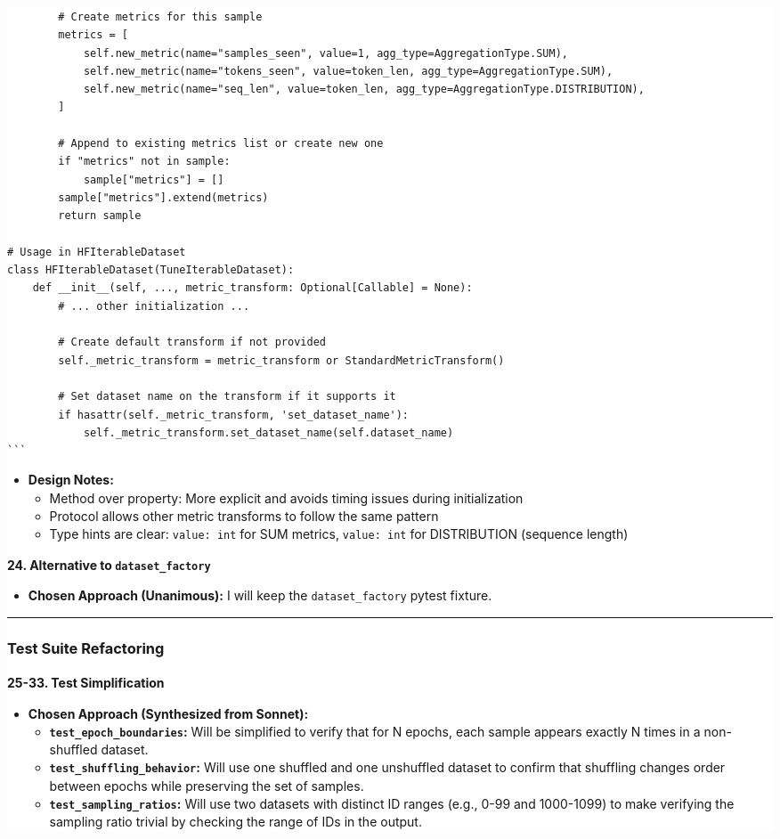             # Create metrics for this sample
            metrics = [
                self.new_metric(name="samples_seen", value=1, agg_type=AggregationType.SUM),
                self.new_metric(name="tokens_seen", value=token_len, agg_type=AggregationType.SUM),
                self.new_metric(name="seq_len", value=token_len, agg_type=AggregationType.DISTRIBUTION),
            ]

            # Append to existing metrics list or create new one
            if "metrics" not in sample:
                sample["metrics"] = []
            sample["metrics"].extend(metrics)
            return sample

    # Usage in HFIterableDataset
    class HFIterableDataset(TuneIterableDataset):
        def __init__(self, ..., metric_transform: Optional[Callable] = None):
            # ... other initialization ...
            
            # Create default transform if not provided
            self._metric_transform = metric_transform or StandardMetricTransform()
            
            # Set dataset name on the transform if it supports it
            if hasattr(self._metric_transform, 'set_dataset_name'):
                self._metric_transform.set_dataset_name(self.dataset_name)
    ```
*   **Design Notes:**
    - Method over property: More explicit and avoids timing issues during initialization
    - Protocol allows other metric transforms to follow the same pattern
    - Type hints are clear: `value: int` for SUM metrics, `value: int` for DISTRIBUTION (sequence length)

**24. Alternative to `dataset_factory`**
*   **Chosen Approach (Unanimous):** I will keep the `dataset_factory` pytest fixture.

---

### Test Suite Refactoring

**25-33. Test Simplification**
*   **Chosen Approach (Synthesized from Sonnet):**
    *   **`test_epoch_boundaries`:** Will be simplified to verify that for N epochs, each sample appears exactly N times in a non-shuffled dataset.
    *   **`test_shuffling_behavior`:** Will use one shuffled and one unshuffled dataset to confirm that shuffling changes order between epochs while preserving the set of samples.
    *   **`test_sampling_ratios`:** Will use two datasets with distinct ID ranges (e.g., 0-99 and 1000-1099) to make verifying the sampling ratio trivial by checking the range of IDs in the output.
